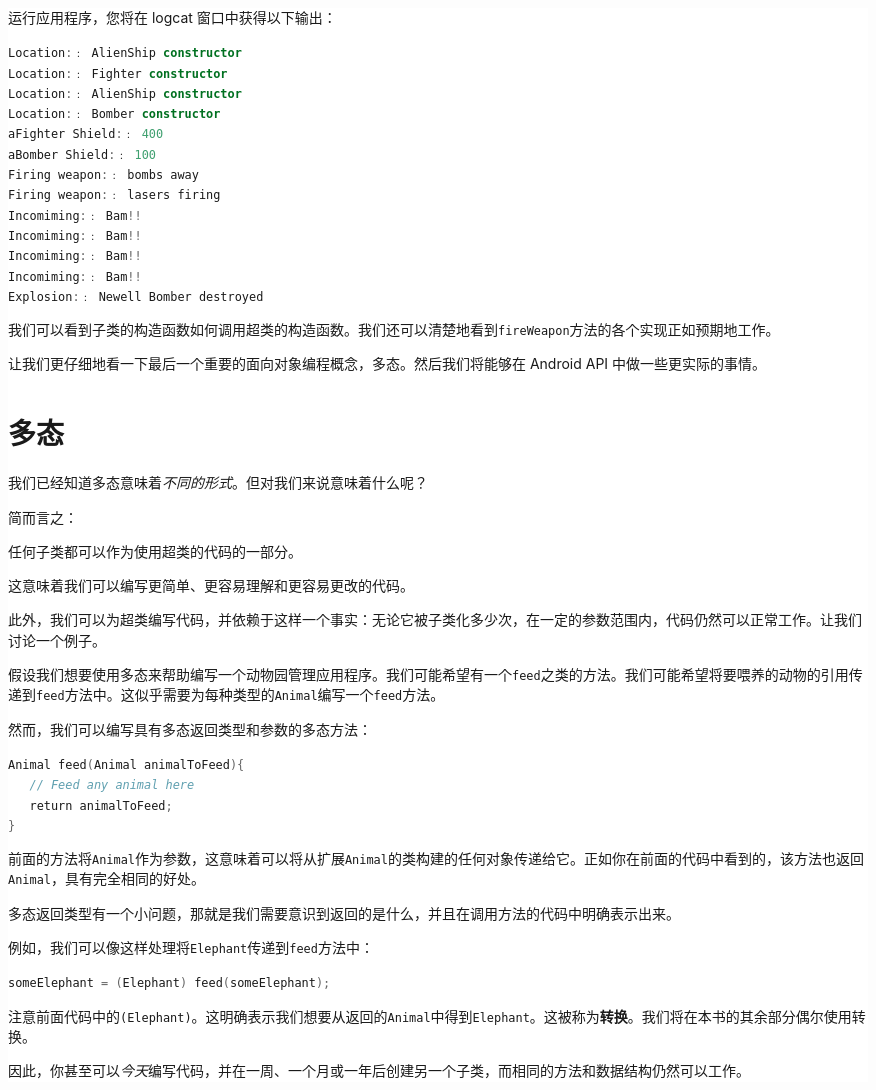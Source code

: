 运行应用程序，您将在 logcat 窗口中获得以下输出：

```kt
Location:﹕ AlienShip constructor
Location:﹕ Fighter constructor
Location:﹕ AlienShip constructor
Location:﹕ Bomber constructor
aFighter Shield:﹕ 400
aBomber Shield:﹕ 100
Firing weapon:﹕ bombs away
Firing weapon:﹕ lasers firing
Incomiming:﹕ Bam!!
Incomiming:﹕ Bam!!
Incomiming:﹕ Bam!!
Incomiming:﹕ Bam!!
Explosion:﹕ Newell Bomber destroyed
```

我们可以看到子类的构造函数如何调用超类的构造函数。我们还可以清楚地看到`fireWeapon`方法的各个实现正如预期地工作。

让我们更仔细地看一下最后一个重要的面向对象编程概念，多态。然后我们将能够在 Android API 中做一些更实际的事情。

# 多态

我们已经知道多态意味着*不同的形式*。但对我们来说意味着什么呢？

简而言之：

任何子类都可以作为使用超类的代码的一部分。

这意味着我们可以编写更简单、更容易理解和更容易更改的代码。

此外，我们可以为超类编写代码，并依赖于这样一个事实：无论它被子类化多少次，在一定的参数范围内，代码仍然可以正常工作。让我们讨论一个例子。

假设我们想要使用多态来帮助编写一个动物园管理应用程序。我们可能希望有一个`feed`之类的方法。我们可能希望将要喂养的动物的引用传递到`feed`方法中。这似乎需要为每种类型的`Animal`编写一个`feed`方法。

然而，我们可以编写具有多态返回类型和参数的多态方法：

```kt
Animal feed(Animal animalToFeed){
   // Feed any animal here
   return animalToFeed;
}
```

前面的方法将`Animal`作为参数，这意味着可以将从扩展`Animal`的类构建的任何对象传递给它。正如你在前面的代码中看到的，该方法也返回`Animal`，具有完全相同的好处。

多态返回类型有一个小问题，那就是我们需要意识到返回的是什么，并且在调用方法的代码中明确表示出来。

例如，我们可以像这样处理将`Elephant`传递到`feed`方法中：

```kt
someElephant = (Elephant) feed(someElephant);
```

注意前面代码中的`(Elephant)`。这明确表示我们想要从返回的`Animal`中得到`Elephant`。这被称为**转换**。我们将在本书的其余部分偶尔使用转换。

因此，你甚至可以*今天*编写代码，并在一周、一个月或一年后创建另一个子类，而相同的方法和数据结构仍然可以工作。
